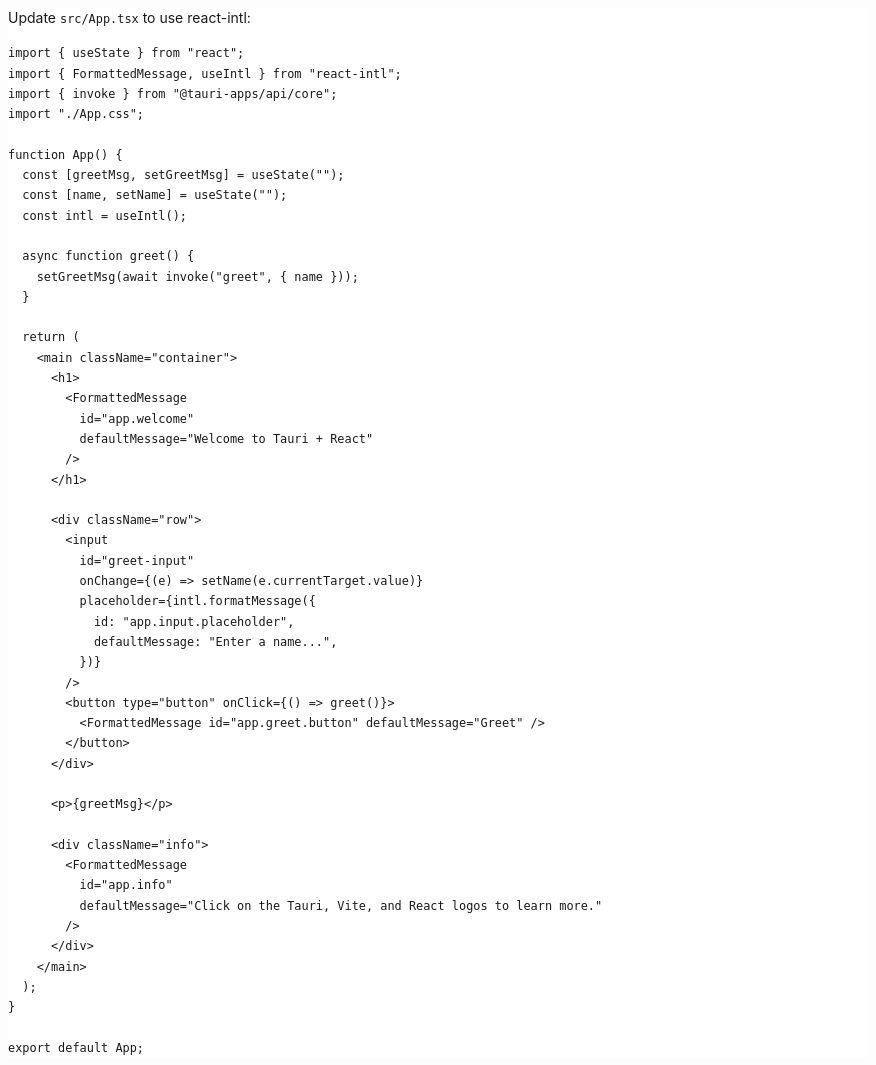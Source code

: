 Update `src/App.tsx` to use react-intl:

```tsx
import { useState } from "react";
import { FormattedMessage, useIntl } from "react-intl";
import { invoke } from "@tauri-apps/api/core";
import "./App.css";

function App() {
  const [greetMsg, setGreetMsg] = useState("");
  const [name, setName] = useState("");
  const intl = useIntl();

  async function greet() {
    setGreetMsg(await invoke("greet", { name }));
  }

  return (
    <main className="container">
      <h1>
        <FormattedMessage
          id="app.welcome"
          defaultMessage="Welcome to Tauri + React"
        />
      </h1>

      <div className="row">
        <input
          id="greet-input"
          onChange={(e) => setName(e.currentTarget.value)}
          placeholder={intl.formatMessage({
            id: "app.input.placeholder",
            defaultMessage: "Enter a name...",
          })}
        />
        <button type="button" onClick={() => greet()}>
          <FormattedMessage id="app.greet.button" defaultMessage="Greet" />
        </button>
      </div>

      <p>{greetMsg}</p>

      <div className="info">
        <FormattedMessage
          id="app.info"
          defaultMessage="Click on the Tauri, Vite, and React logos to learn more."
        />
      </div>
    </main>
  );
}

export default App;
```
